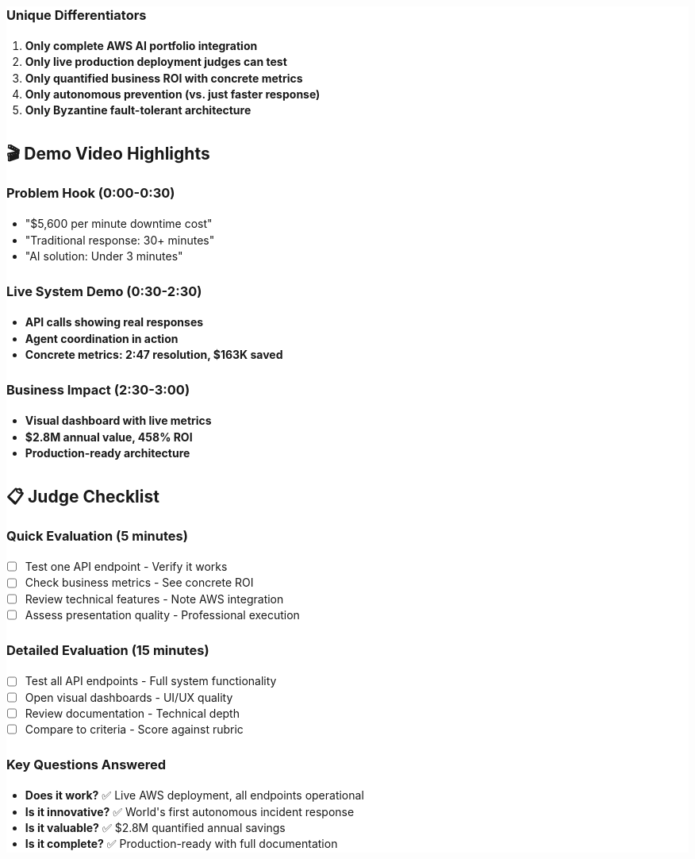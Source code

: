 ### **Unique Differentiators**

1. **Only complete AWS AI portfolio integration**
2. **Only live production deployment judges can test**
3. **Only quantified business ROI with concrete metrics**
4. **Only autonomous prevention (vs. just faster response)**
5. **Only Byzantine fault-tolerant architecture**

## 🎬 Demo Video Highlights

### **Problem Hook (0:00-0:30)**

- "$5,600 per minute downtime cost"
- "Traditional response: 30+ minutes"
- "AI solution: Under 3 minutes"

### **Live System Demo (0:30-2:30)**

- **API calls showing real responses**
- **Agent coordination in action**
- **Concrete metrics: 2:47 resolution, $163K saved**

### **Business Impact (2:30-3:00)**

- **Visual dashboard with live metrics**
- **$2.8M annual value, 458% ROI**
- **Production-ready architecture**

## 📋 Judge Checklist

### **Quick Evaluation (5 minutes)**

- [ ] Test one API endpoint - Verify it works
- [ ] Check business metrics - See concrete ROI
- [ ] Review technical features - Note AWS integration
- [ ] Assess presentation quality - Professional execution

### **Detailed Evaluation (15 minutes)**

- [ ] Test all API endpoints - Full system functionality
- [ ] Open visual dashboards - UI/UX quality
- [ ] Review documentation - Technical depth
- [ ] Compare to criteria - Score against rubric

### **Key Questions Answered**

- **Does it work?** ✅ Live AWS deployment, all endpoints operational
- **Is it innovative?** ✅ World's first autonomous incident response
- **Is it valuable?** ✅ $2.8M quantified annual savings
- **Is it complete?** ✅ Production-ready with full documentation
